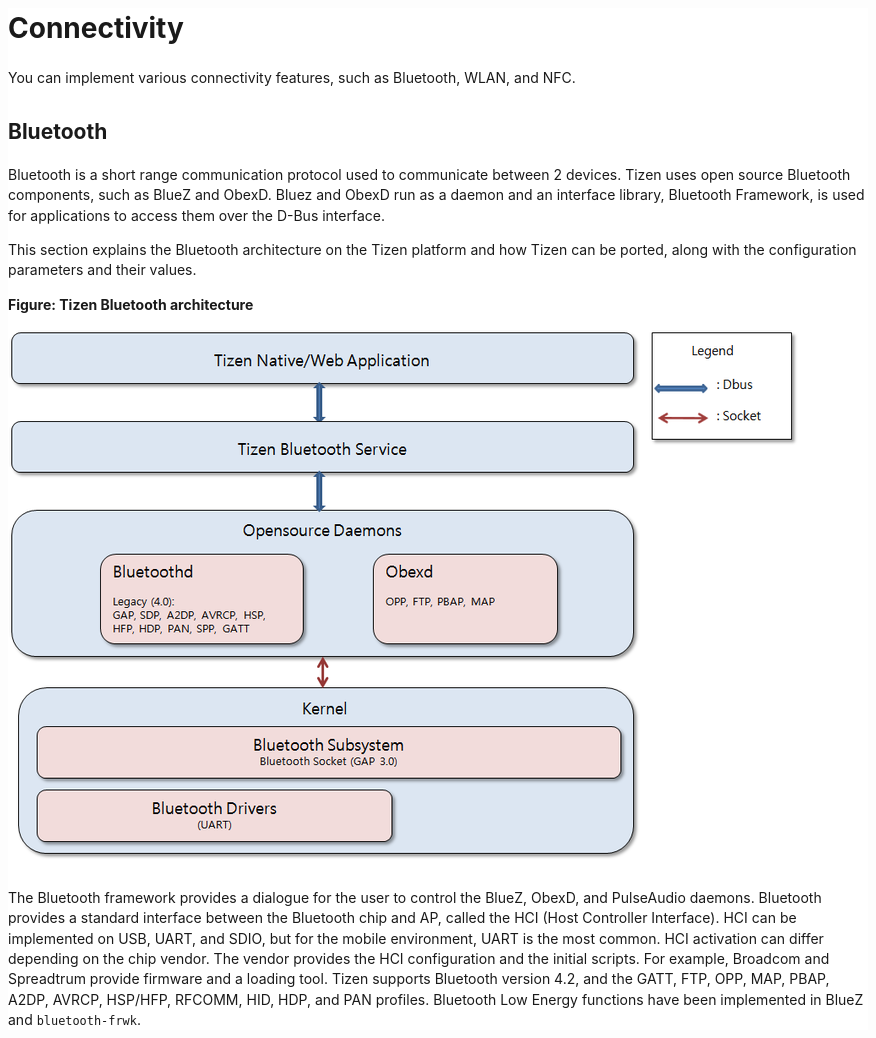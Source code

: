# Connectivity

You can implement various connectivity features, such as Bluetooth, WLAN, and NFC.

## Bluetooth

Bluetooth is a short range communication protocol used to communicate between 2 devices. Tizen uses open source Bluetooth components, such as BlueZ and ObexD. Bluez and ObexD run as a daemon and an interface library, Bluetooth Framework, is used for applications to access them over the D-Bus interface.

This section explains the Bluetooth architecture on the Tizen platform and how Tizen can be ported, along with the configuration parameters and their values.

**Figure: Tizen Bluetooth architecture**

![Tizen Bluetooth architecture](media/800px-bluetooth.png)

The Bluetooth framework provides a dialogue for the user to control the BlueZ, ObexD, and PulseAudio daemons. Bluetooth provides a standard interface between the Bluetooth chip and AP, called the HCI (Host Controller Interface). HCI can be implemented on USB, UART, and SDIO, but for the mobile environment, UART is the most common. HCI activation can differ depending on the chip vendor. The vendor provides the HCI configuration and the initial scripts. For example, Broadcom and Spreadtrum provide firmware and a loading tool. Tizen supports Bluetooth version 4.2, and the GATT, FTP, OPP, MAP, PBAP, A2DP, AVRCP, HSP/HFP, RFCOMM, HID, HDP, and PAN profiles. Bluetooth Low Energy functions have been implemented in BlueZ and `bluetooth-frwk`.
